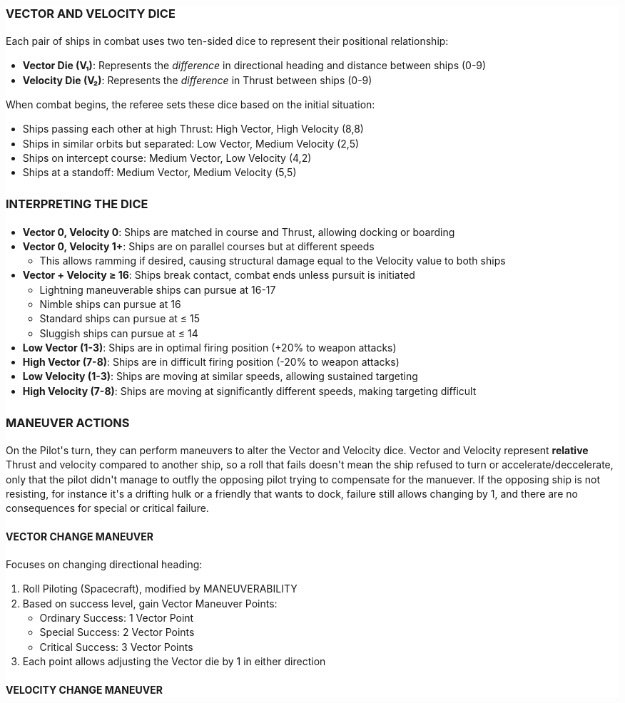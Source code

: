 ### VECTOR AND VELOCITY DICE

Each pair of ships in combat uses two ten-sided dice to represent their positional relationship:

- **Vector Die (V₁)**: Represents the *difference* in directional heading and distance between ships (0-9)
- **Velocity Die (V₂)**: Represents the *difference* in Thrust between ships (0-9)

When combat begins, the referee sets these dice based on the initial situation:

- Ships passing each other at high Thrust: High Vector, High Velocity (8,8)
- Ships in similar orbits but separated: Low Vector, Medium Velocity (2,5)
- Ships on intercept course: Medium Vector, Low Velocity (4,2)
- Ships at a standoff: Medium Vector, Medium Velocity (5,5)

### INTERPRETING THE DICE

- **Vector 0, Velocity 0**: Ships are matched in course and Thrust, allowing docking or boarding
- **Vector 0, Velocity 1+**: Ships are on parallel courses but at different speeds
  - This allows ramming if desired, causing structural damage equal to the Velocity value to both ships
- **Vector + Velocity ≥ 16**: Ships break contact, combat ends unless pursuit is initiated
  - Lightning maneuverable ships can pursue at 16-17
  - Nimble ships can pursue at 16
  - Standard ships can pursue at ≤ 15
  - Sluggish ships can pursue at ≤ 14
- **Low Vector (1-3)**: Ships are in optimal firing position (+20% to weapon attacks)
- **High Vector (7-8)**: Ships are in difficult firing position (-20% to weapon attacks)
- **Low Velocity (1-3)**: Ships are moving at similar speeds, allowing sustained targeting
- **High Velocity (7-8)**: Ships are moving at significantly different speeds, making targeting difficult

### MANEUVER ACTIONS

On the Pilot's turn, they can perform maneuvers to alter the Vector and Velocity dice.  Vector and Velocity represent **relative** Thrust and velocity compared to another ship, so a roll that fails  doesn't mean the ship refused to turn or accelerate/deccelerate, only that the pilot didn't manage to outfly the opposing pilot trying to compensate for the manuever.  If the opposing ship is not resisting, for instance it's a drifting hulk or a friendly that wants to dock, failure still allows changing by 1, and there are no consequences for special or critical failure.

#### VECTOR CHANGE MANEUVER

Focuses on changing directional heading:

1. Roll Piloting (Spacecraft), modified by MANEUVERABILITY
2. Based on success level, gain Vector Maneuver Points:
   - Ordinary Success: 1 Vector Point
   - Special Success: 2 Vector Points
   - Critical Success: 3 Vector Points
3. Each point allows adjusting the Vector die by 1 in either direction

#### VELOCITY CHANGE MANEUVER
